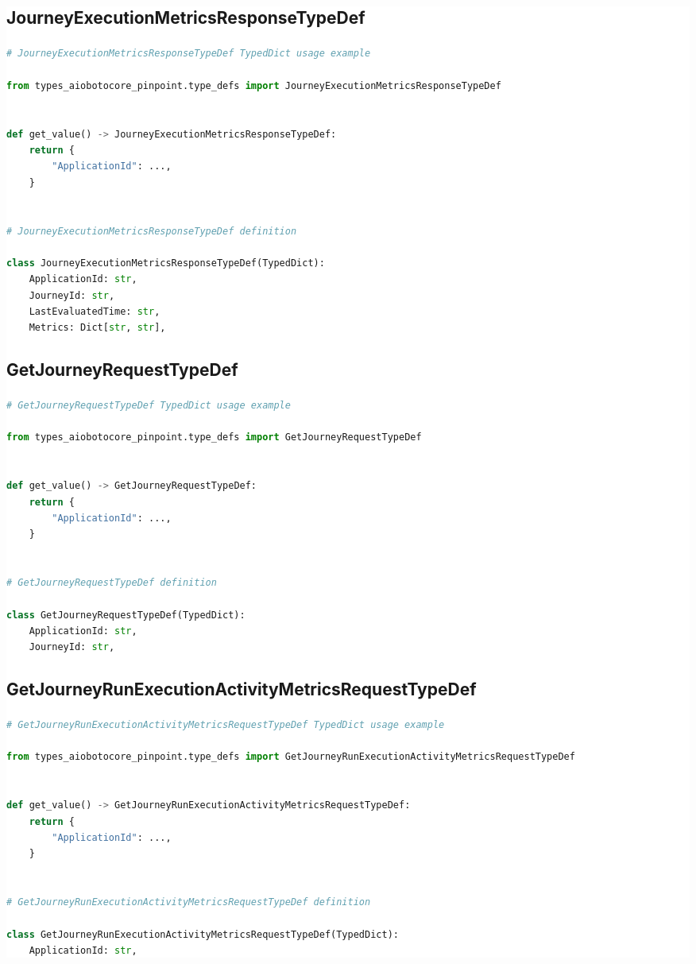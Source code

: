 ## JourneyExecutionMetricsResponseTypeDef

```python
# JourneyExecutionMetricsResponseTypeDef TypedDict usage example

from types_aiobotocore_pinpoint.type_defs import JourneyExecutionMetricsResponseTypeDef


def get_value() -> JourneyExecutionMetricsResponseTypeDef:
    return {
        "ApplicationId": ...,
    }


# JourneyExecutionMetricsResponseTypeDef definition

class JourneyExecutionMetricsResponseTypeDef(TypedDict):
    ApplicationId: str,
    JourneyId: str,
    LastEvaluatedTime: str,
    Metrics: Dict[str, str],
```

## GetJourneyRequestTypeDef

```python
# GetJourneyRequestTypeDef TypedDict usage example

from types_aiobotocore_pinpoint.type_defs import GetJourneyRequestTypeDef


def get_value() -> GetJourneyRequestTypeDef:
    return {
        "ApplicationId": ...,
    }


# GetJourneyRequestTypeDef definition

class GetJourneyRequestTypeDef(TypedDict):
    ApplicationId: str,
    JourneyId: str,
```

## GetJourneyRunExecutionActivityMetricsRequestTypeDef

```python
# GetJourneyRunExecutionActivityMetricsRequestTypeDef TypedDict usage example

from types_aiobotocore_pinpoint.type_defs import GetJourneyRunExecutionActivityMetricsRequestTypeDef


def get_value() -> GetJourneyRunExecutionActivityMetricsRequestTypeDef:
    return {
        "ApplicationId": ...,
    }


# GetJourneyRunExecutionActivityMetricsRequestTypeDef definition

class GetJourneyRunExecutionActivityMetricsRequestTypeDef(TypedDict):
    ApplicationId: str,
```